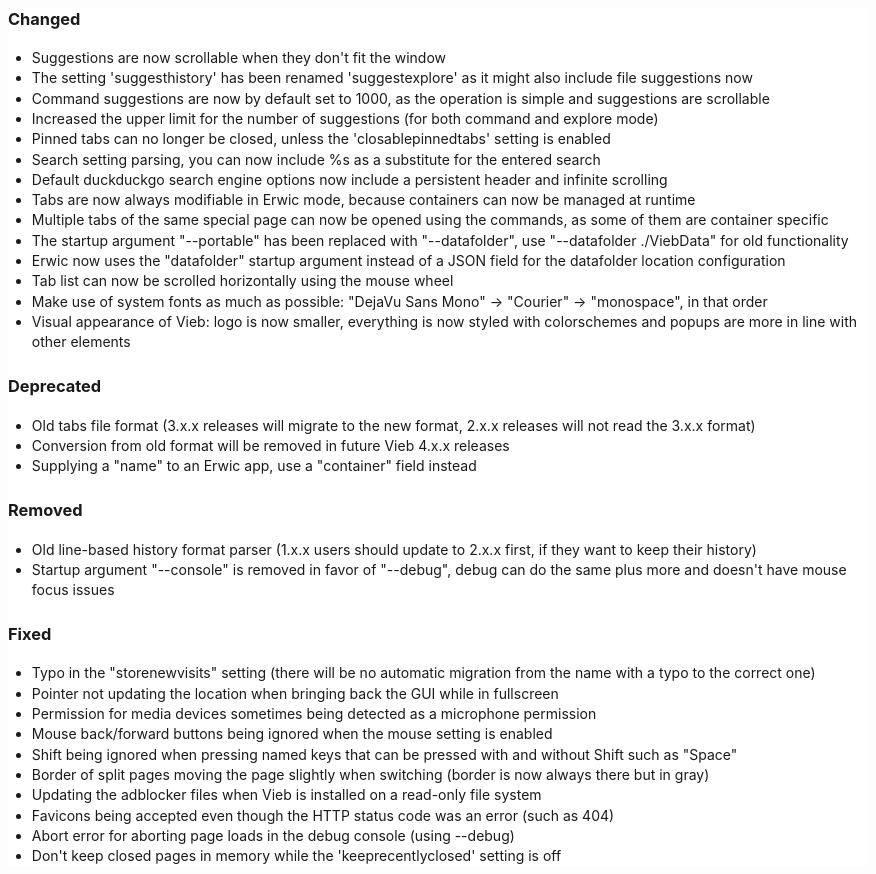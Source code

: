 ### Changed

- Suggestions are now scrollable when they don't fit the window
- The setting 'suggesthistory' has been renamed 'suggestexplore' as it might also include file suggestions now
- Command suggestions are now by default set to 1000, as the operation is simple and suggestions are scrollable
- Increased the upper limit for the number of suggestions (for both command and explore mode)
- Pinned tabs can no longer be closed, unless the 'closablepinnedtabs' setting is enabled
- Search setting parsing, you can now include %s as a substitute for the entered search
- Default duckduckgo search engine options now include a persistent header and infinite scrolling
- Tabs are now always modifiable in Erwic mode, because containers can now be managed at runtime
- Multiple tabs of the same special page can now be opened using the commands, as some of them are container specific
- The startup argument "--portable" has been replaced with "--datafolder", use "--datafolder ./ViebData" for old functionality
- Erwic now uses the "datafolder" startup argument instead of a JSON field for the datafolder location configuration
- Tab list can now be scrolled horizontally using the mouse wheel
- Make use of system fonts as much as possible: "DejaVu Sans Mono" -> "Courier" -> "monospace", in that order
- Visual appearance of Vieb: logo is now smaller, everything is now styled with colorschemes and popups are more in line with other elements

### Deprecated

- Old tabs file format (3.x.x releases will migrate to the new format, 2.x.x releases will not read the 3.x.x format)
- Conversion from old format will be removed in future Vieb 4.x.x releases
- Supplying a "name" to an Erwic app, use a "container" field instead

### Removed

- Old line-based history format parser (1.x.x users should update to 2.x.x first, if they want to keep their history)
- Startup argument "--console" is removed in favor of "--debug", debug can do the same plus more and doesn't have mouse focus issues

### Fixed

- Typo in the "storenewvisits" setting (there will be no automatic migration from the name with a typo to the correct one)
- Pointer not updating the location when bringing back the GUI while in fullscreen
- Permission for media devices sometimes being detected as a microphone permission
- Mouse back/forward buttons being ignored when the mouse setting is enabled
- Shift being ignored when pressing named keys that can be pressed with and without Shift such as "Space"
- Border of split pages moving the page slightly when switching (border is now always there but in gray)
- Updating the adblocker files when Vieb is installed on a read-only file system
- Favicons being accepted even though the HTTP status code was an error (such as 404)
- Abort error for aborting page loads in the debug console (using --debug)
- Don't keep closed pages in memory while the 'keeprecentlyclosed' setting is off
